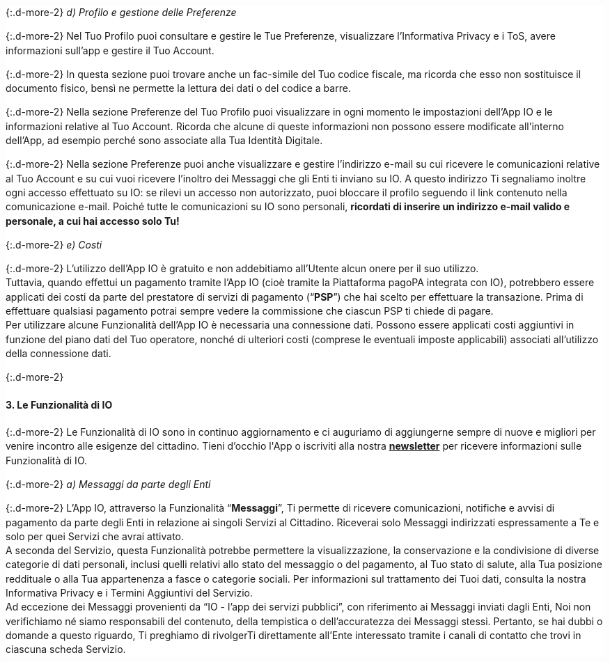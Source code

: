 {:.d-more-2}
_d) Profilo e gestione delle Preferenze_

{:.d-more-2}
Nel Tuo Profilo puoi consultare e gestire le Tue Preferenze, visualizzare l’Informativa Privacy e i ToS, avere informazioni sull’app e gestire il Tuo Account.

{:.d-more-2}
In questa sezione puoi trovare anche un fac-simile del Tuo codice fiscale, ma ricorda che esso non sostituisce il documento fisico, bensì ne permette la lettura dei dati o del codice a barre.

{:.d-more-2}
Nella sezione Preferenze del Tuo Profilo puoi visualizzare in ogni momento le impostazioni dell’App IO e le informazioni relative al Tuo Account. Ricorda che alcune di queste informazioni non possono essere modificate all’interno dell’App, ad esempio perché sono associate alla Tua Identità Digitale.

{:.d-more-2}
Nella sezione Preferenze puoi anche visualizzare e gestire l’indirizzo e-mail su cui ricevere le comunicazioni relative al Tuo Account e su cui vuoi ricevere l’inoltro dei Messaggi che gli Enti ti inviano su IO. A questo indirizzo Ti segnaliamo inoltre ogni accesso effettuato su IO: se rilevi un accesso non autorizzato, puoi bloccare il profilo seguendo il link contenuto nella comunicazione e-mail. Poiché tutte le comunicazioni su IO sono personali, **ricordati di inserire un indirizzo e-mail valido e personale, a cui hai accesso solo Tu!**

{:.d-more-2}
_e) Costi_

{:.d-more-2}
L’utilizzo dell’App IO è gratuito e non addebitiamo all’Utente alcun onere per il suo utilizzo.<br>
Tuttavia, quando effettui un pagamento tramite l’App IO (cioè tramite la Piattaforma pagoPA integrata con IO), potrebbero essere applicati dei costi da parte del prestatore di servizi di pagamento (“**PSP**”) che hai scelto per effettuare la transazione. Prima di effettuare qualsiasi pagamento potrai sempre vedere la commissione che ciascun PSP ti chiede di pagare.<br>
Per utilizzare alcune Funzionalità dell’App IO è necessaria una connessione dati. Possono essere applicati costi aggiuntivi in funzione del piano dati del Tuo operatore, nonché di ulteriori costi (comprese le eventuali imposte applicabili) associati all’utilizzo della connessione dati.

{:.d-more-2}

#### **3.** Le Funzionalità di IO

{:.d-more-2}
Le Funzionalità di IO sono in continuo aggiornamento e ci auguriamo di aggiungerne sempre di nuove e migliori per venire incontro alle esigenze del cittadino. Tieni d’occhio l'App o iscriviti alla nostra **[newsletter](https://io.italia.it/#newsletter)** per ricevere informazioni sulle Funzionalità di IO.

{:.d-more-2}
_a) Messaggi da parte degli Enti_

{:.d-more-2}
L’App IO, attraverso la Funzionalità “**Messaggi**”, Ti permette di ricevere comunicazioni, notifiche e avvisi di pagamento da parte degli Enti in relazione ai singoli Servizi al Cittadino. Riceverai solo Messaggi indirizzati espressamente a Te e solo per quei Servizi che avrai attivato.<br>
A seconda del Servizio, questa Funzionalità potrebbe permettere la visualizzazione, la conservazione e la condivisione di diverse categorie di dati personali, inclusi quelli relativi allo stato del messaggio o del pagamento, al Tuo stato di salute, alla Tua posizione reddituale o alla Tua appartenenza a fasce o categorie sociali. Per informazioni sul trattamento dei Tuoi dati, consulta la nostra Informativa Privacy e i Termini Aggiuntivi del Servizio.<br>
Ad eccezione dei Messaggi provenienti da “IO - l’app dei servizi pubblici”, con riferimento ai Messaggi inviati dagli Enti, Noi non verifichiamo né siamo responsabili del contenuto, della tempistica o dell’accuratezza dei Messaggi stessi. Pertanto, se hai dubbi o domande a questo riguardo, Ti preghiamo di rivolgerTi direttamente all’Ente interessato tramite i canali di contatto che trovi in ciascuna scheda Servizio.<br>